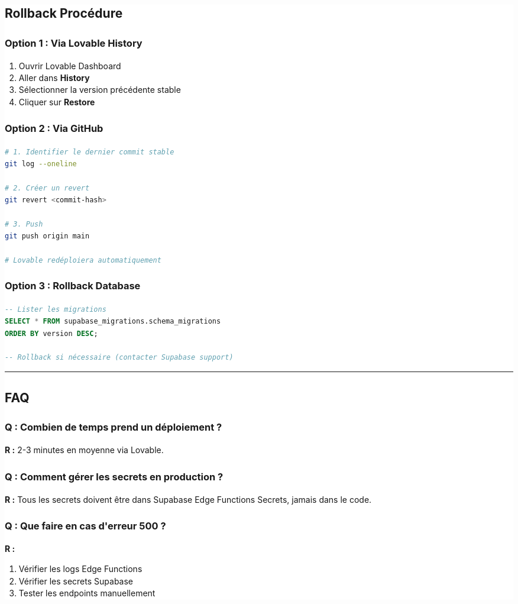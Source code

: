 
## Rollback Procédure

### Option 1 : Via Lovable History

1. Ouvrir Lovable Dashboard
2. Aller dans **History**
3. Sélectionner la version précédente stable
4. Cliquer sur **Restore**

### Option 2 : Via GitHub

```bash
# 1. Identifier le dernier commit stable
git log --oneline

# 2. Créer un revert
git revert <commit-hash>

# 3. Push
git push origin main

# Lovable redéploiera automatiquement
```

### Option 3 : Rollback Database

```sql
-- Lister les migrations
SELECT * FROM supabase_migrations.schema_migrations
ORDER BY version DESC;

-- Rollback si nécessaire (contacter Supabase support)
```

---

## FAQ

### Q : Combien de temps prend un déploiement ?

**R :** 2-3 minutes en moyenne via Lovable.

### Q : Comment gérer les secrets en production ?

**R :** Tous les secrets doivent être dans Supabase Edge Functions Secrets, jamais dans le code.

### Q : Que faire en cas d'erreur 500 ?

**R :** 
1. Vérifier les logs Edge Functions
2. Vérifier les secrets Supabase
3. Tester les endpoints manuellement
